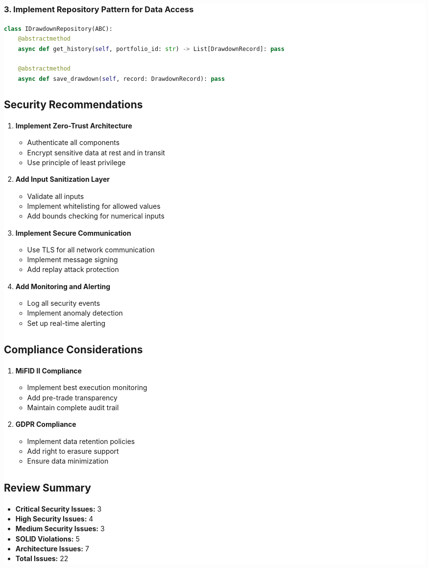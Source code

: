 ### 3. Implement Repository Pattern for Data Access

```python
class IDrawdownRepository(ABC):
    @abstractmethod
    async def get_history(self, portfolio_id: str) -> List[DrawdownRecord]: pass

    @abstractmethod
    async def save_drawdown(self, record: DrawdownRecord): pass
```

## Security Recommendations

1. **Implement Zero-Trust Architecture**
   - Authenticate all components
   - Encrypt sensitive data at rest and in transit
   - Use principle of least privilege

2. **Add Input Sanitization Layer**
   - Validate all inputs
   - Implement whitelisting for allowed values
   - Add bounds checking for numerical inputs

3. **Implement Secure Communication**
   - Use TLS for all network communication
   - Implement message signing
   - Add replay attack protection

4. **Add Monitoring and Alerting**
   - Log all security events
   - Implement anomaly detection
   - Set up real-time alerting

## Compliance Considerations

1. **MiFID II Compliance**
   - Implement best execution monitoring
   - Add pre-trade transparency
   - Maintain complete audit trail

2. **GDPR Compliance**
   - Implement data retention policies
   - Add right to erasure support
   - Ensure data minimization

## Review Summary

- **Critical Security Issues:** 3
- **High Security Issues:** 4
- **Medium Security Issues:** 3
- **SOLID Violations:** 5
- **Architecture Issues:** 7
- **Total Issues:** 22
